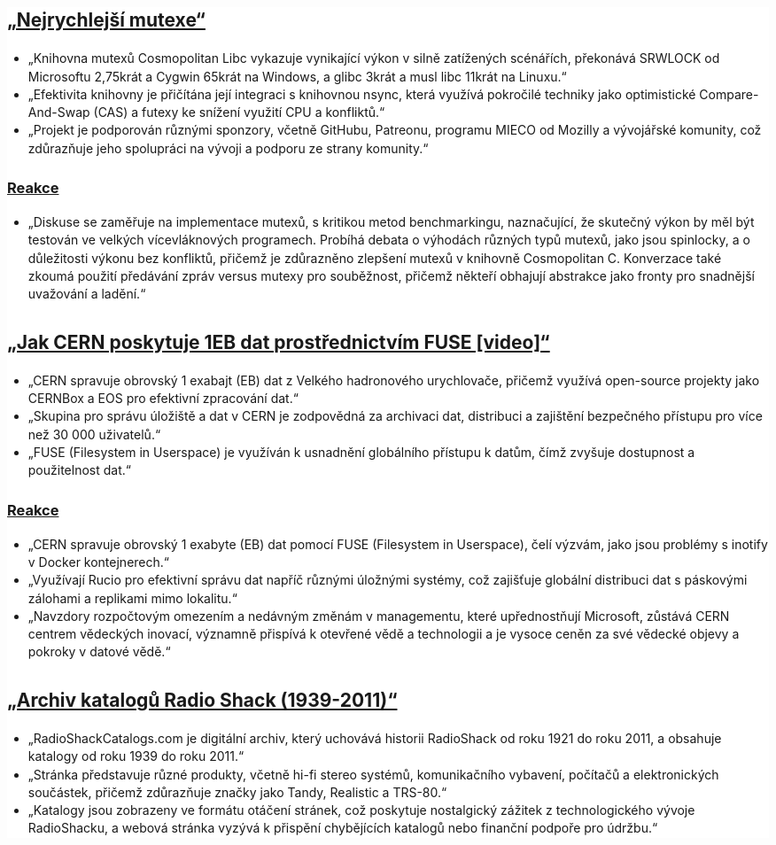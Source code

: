 ## [„Nejrychlejší mutexe“](https://justine.lol/mutex/)

- „Knihovna mutexů Cosmopolitan Libc vykazuje vynikající výkon v silně zatížených scénářích, překonává SRWLOCK od Microsoftu 2,75krát a Cygwin 65krát na Windows, a glibc 3krát a musl libc 11krát na Linuxu.“
- „Efektivita knihovny je přičítána její integraci s knihovnou nsync, která využívá pokročilé techniky jako optimistické Compare-And-Swap (CAS) a futexy ke snížení využití CPU a konfliktů.“
- „Projekt je podporován různými sponzory, včetně GitHubu, Patreonu, programu MIECO od Mozilly a vývojářské komunity, což zdůrazňuje jeho spolupráci na vývoji a podporu ze strany komunity.“

### [Reakce](https://news.ycombinator.com/item?id=41721668)

- „Diskuse se zaměřuje na implementace mutexů, s kritikou metod benchmarkingu, naznačující, že skutečný výkon by měl být testován ve velkých vícevláknových programech. Probíhá debata o výhodách různých typů mutexů, jako jsou spinlocky, a o důležitosti výkonu bez konfliktů, přičemž je zdůrazněno zlepšení mutexů v knihovně Cosmopolitan C. Konverzace také zkoumá použití předávání zpráv versus mutexy pro souběžnost, přičemž někteří obhajují abstrakce jako fronty pro snadnější uvažování a ladění.“

## [„Jak CERN poskytuje 1EB dat prostřednictvím FUSE [video]“](https://kernel-recipes.org/en/2024/schedule/how-cern-serves-1eb-of-data-via-fuse/)

- „CERN spravuje obrovský 1 exabajt (EB) dat z Velkého hadronového urychlovače, přičemž využívá open-source projekty jako CERNBox a EOS pro efektivní zpracování dat.“
- „Skupina pro správu úložiště a dat v CERN je zodpovědná za archivaci dat, distribuci a zajištění bezpečného přístupu pro více než 30 000 uživatelů.“
- „FUSE (Filesystem in Userspace) je využíván k usnadnění globálního přístupu k datům, čímž zvyšuje dostupnost a použitelnost dat.“

### [Reakce](https://news.ycombinator.com/item?id=41715277)

- „CERN spravuje obrovský 1 exabyte (EB) dat pomocí FUSE (Filesystem in Userspace), čelí výzvám, jako jsou problémy s inotify v Docker kontejnerech.“
- „Využívají Rucio pro efektivní správu dat napříč různými úložnými systémy, což zajišťuje globální distribuci dat s páskovými zálohami a replikami mimo lokalitu.“
- „Navzdory rozpočtovým omezením a nedávným změnám v managementu, které upřednostňují Microsoft, zůstává CERN centrem vědeckých inovací, významně přispívá k otevřené vědě a technologii a je vysoce ceněn za své vědecké objevy a pokroky v datové vědě.“

## [„Archiv katalogů Radio Shack (1939-2011)“](https://www.radioshackcatalogs.com/?_hsenc=p2ANqtz-9H5PQMgh6cUobaKL8FZ3-Ib1lk2jXz-BBrutnvv14LwcLObCTepV_IHs6nj83QW1bzJZzkyQpOm2OVPZbBmOmtzIMoRw&_hsmi=327012423)

- „RadioShackCatalogs.com je digitální archiv, který uchovává historii RadioShack od roku 1921 do roku 2011, a obsahuje katalogy od roku 1939 do roku 2011.“
- „Stránka představuje různé produkty, včetně hi-fi stereo systémů, komunikačního vybavení, počítačů a elektronických součástek, přičemž zdůrazňuje značky jako Tandy, Realistic a TRS-80.“
- „Katalogy jsou zobrazeny ve formátu otáčení stránek, což poskytuje nostalgický zážitek z technologického vývoje RadioShacku, a webová stránka vyzývá k přispění chybějících katalogů nebo finanční podpoře pro údržbu.“
